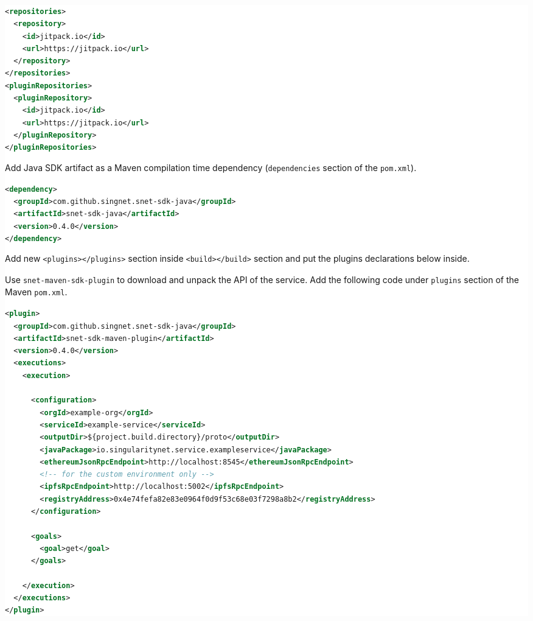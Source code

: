 ```xml
<repositories>
  <repository>
    <id>jitpack.io</id>
    <url>https://jitpack.io</url>
  </repository>
</repositories>
<pluginRepositories>
  <pluginRepository>
    <id>jitpack.io</id>
    <url>https://jitpack.io</url>
  </pluginRepository>
</pluginRepositories>
```

Add Java SDK artifact as a Maven compilation time dependency (`dependencies`
section of the `pom.xml`).

```xml
<dependency>
  <groupId>com.github.singnet.snet-sdk-java</groupId>
  <artifactId>snet-sdk-java</artifactId>
  <version>0.4.0</version>
</dependency>
```

Add new `<plugins></plugins>` section inside `<build></build>` section and put
the plugins declarations below inside.

Use `snet-maven-sdk-plugin` to download and unpack the API of the service. Add
the following code under `plugins` section of the Maven `pom.xml`.

```xml
<plugin>
  <groupId>com.github.singnet.snet-sdk-java</groupId>
  <artifactId>snet-sdk-maven-plugin</artifactId>
  <version>0.4.0</version>
  <executions>
    <execution>

      <configuration>
        <orgId>example-org</orgId>
        <serviceId>example-service</serviceId>
        <outputDir>${project.build.directory}/proto</outputDir>
        <javaPackage>io.singularitynet.service.exampleservice</javaPackage>
        <ethereumJsonRpcEndpoint>http://localhost:8545</ethereumJsonRpcEndpoint>
        <!-- for the custom environment only -->
        <ipfsRpcEndpoint>http://localhost:5002</ipfsRpcEndpoint>
        <registryAddress>0x4e74fefa82e83e0964f0d9f53c68e03f7298a8b2</registryAddress>
      </configuration>

      <goals>
        <goal>get</goal>
      </goals>

    </execution>
  </executions>
</plugin>
```
